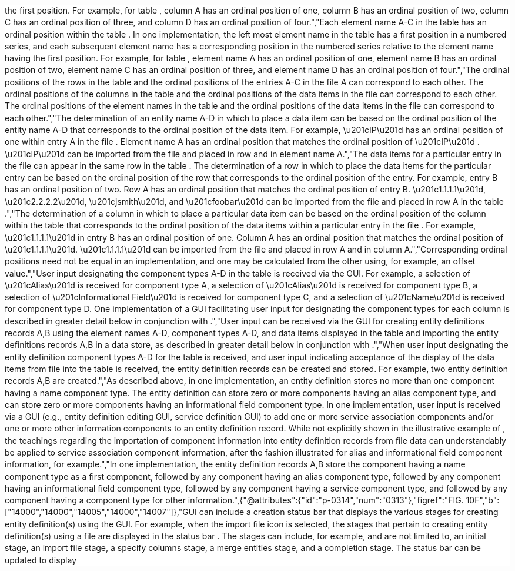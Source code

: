 the first position. For example, for table , column A has an ordinal position of one, column B has an ordinal position of two, column C has an ordinal position of three, and column D has an ordinal position of four.","Each element name A-C in the table  has an ordinal position within the table . In one implementation, the left most element name in the table  has a first position in a numbered series, and each subsequent element name has a corresponding position in the numbered series relative to the element name having the first position. For example, for table , element name A has an ordinal position of one, element name B has an ordinal position of two, element name C has an ordinal position of three, and element name D has an ordinal position of four.","The ordinal positions of the rows in the table  and the ordinal positions of the entries A-C in the file A can correspond to each other. The ordinal positions of the columns in the table  and the ordinal positions of the data items in the file  can correspond to each other. The ordinal positions of the element names in the table  and the ordinal positions of the data items in the file  can correspond to each other.","The determination of an entity name A-D in which to place a data item can be based on the ordinal position of the entity name A-D that corresponds to the ordinal position of the data item. For example, \u201cIP\u201d  has an ordinal position of one within entry A in the file . Element name A has an ordinal position that matches the ordinal position of \u201cIP\u201d . \u201cIP\u201d  can be imported from the file  and placed in row  and in element name A.","The data items for a particular entry in the file  can appear in the same row in the table . The determination of a row in which to place the data items for the particular entry can be based on the ordinal position of the row that corresponds to the ordinal position of the entry. For example, entry B has an ordinal position of two. Row A has an ordinal position that matches the ordinal position of entry B. \u201c1.1.1.1\u201d, \u201c2.2.2.2\u201d, \u201cjsmith\u201d, and \u201cfoobar\u201d can be imported from the file  and placed in row A in the table .","The determination of a column in which to place a particular data item can be based on the ordinal position of the column within the table  that corresponds to the ordinal position of the data items within a particular entry in the file . For example, \u201c1.1.1.1\u201d in entry B has an ordinal position of one. Column A has an ordinal position that matches the ordinal position of \u201c1.1.1.1\u201d. \u201c1.1.1.1\u201d can be imported from the file  and placed in row A and in column A.","Corresponding ordinal positions need not be equal in an implementation, and one may be calculated from the other using, for example, an offset value.","User input designating the component types A-D in the table  is received via the GUI. For example, a selection of \u201cAlias\u201d is received for component type A, a selection of \u201cAlias\u201d is received for component type B, a selection of \u201cInformational Field\u201d is received for component type C, and a selection of \u201cName\u201d is received for component type D. One implementation of a GUI facilitating user input for designating the component types for each column is described in greater detail below in conjunction with .","User input can be received via the GUI for creating entity definitions records A,B using the element names A-D, component types A-D, and data items displayed in the table  and importing the entity definitions records A,B in a data store, as described in greater detail below in conjunction with .","When user input designating the entity definition component types A-D for the table  is received, and user input indicating acceptance of the display of the data items from file  into the table  is received, the entity definition records can be created and stored. For example, two entity definition records A,B are created.","As described above, in one implementation, an entity definition stores no more than one component having a name component type. The entity definition can store zero or more components having an alias component type, and can store zero or more components having an informational field component type. In one implementation, user input is received via a GUI (e.g., entity definition editing GUI, service definition GUI) to add one or more service association components and\/or one or more other information components to an entity definition record. While not explicitly shown in the illustrative example of , the teachings regarding the importation of component information into entity definition records from file data can understandably be applied to service association component information, after the fashion illustrated for alias and informational field component information, for example.","In one implementation, the entity definition records A,B store the component having a name component type as a first component, followed by any component having an alias component type, followed by any component having an informational field component type, followed by any component having a service component type, and followed by any component having a component type for other information.",{"@attributes":{"id":"p-0314","num":"0313"},"figref":"FIG. 10F","b":["14000","14000","14005","14000","14007"]},"GUI  can include a creation status bar  that displays the various stages for creating entity definition(s) using the GUI. For example, when the import file icon  is selected, the stages that pertain to creating entity definition(s) using a file are displayed in the status bar . The stages can include, for example, and are not limited to, an initial stage, an import file stage, a specify columns stage, a merge entities stage, and a completion stage. The status bar  can be updated to display